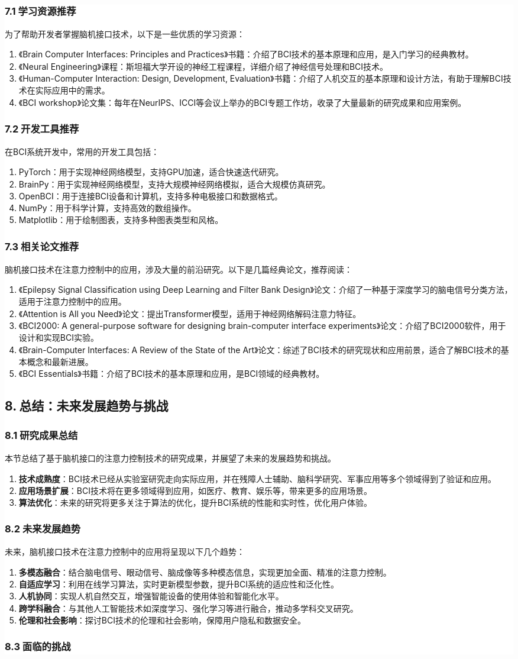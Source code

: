 ### 7.1 学习资源推荐

为了帮助开发者掌握脑机接口技术，以下是一些优质的学习资源：

1. 《Brain Computer Interfaces: Principles and Practices》书籍：介绍了BCI技术的基本原理和应用，是入门学习的经典教材。
2. 《Neural Engineering》课程：斯坦福大学开设的神经工程课程，详细介绍了神经信号处理和BCI技术。
3. 《Human-Computer Interaction: Design, Development, Evaluation》书籍：介绍了人机交互的基本原理和设计方法，有助于理解BCI技术在实际应用中的需求。
4. 《BCI workshop》论文集：每年在NeurIPS、ICCI等会议上举办的BCI专题工作坊，收录了大量最新的研究成果和应用案例。

### 7.2 开发工具推荐

在BCI系统开发中，常用的开发工具包括：

1. PyTorch：用于实现神经网络模型，支持GPU加速，适合快速迭代研究。
2. BrainPy：用于实现神经网络模型，支持大规模神经网络模拟，适合大规模仿真研究。
3. OpenBCI：用于连接BCI设备和计算机，支持多种电极接口和数据格式。
4. NumPy：用于科学计算，支持高效的数组操作。
5. Matplotlib：用于绘制图表，支持多种图表类型和风格。

### 7.3 相关论文推荐

脑机接口技术在注意力控制中的应用，涉及大量的前沿研究。以下是几篇经典论文，推荐阅读：

1. 《Epilepsy Signal Classification using Deep Learning and Filter Bank Design》论文：介绍了一种基于深度学习的脑电信号分类方法，适用于注意力控制中的应用。
2. 《Attention is All you Need》论文：提出Transformer模型，适用于神经网络解码注意力特征。
3. 《BCI2000: A general-purpose software for designing brain-computer interface experiments》论文：介绍了BCI2000软件，用于设计和实现BCI实验。
4. 《Brain-Computer Interfaces: A Review of the State of the Art》论文：综述了BCI技术的研究现状和应用前景，适合了解BCI技术的基本概念和最新进展。
5. 《BCI Essentials》书籍：介绍了BCI技术的基本原理和应用，是BCI领域的经典教材。

## 8. 总结：未来发展趋势与挑战

### 8.1 研究成果总结

本节总结了基于脑机接口的注意力控制技术的研究成果，并展望了未来的发展趋势和挑战。

1. **技术成熟度**：BCI技术已经从实验室研究走向实际应用，并在残障人士辅助、脑科学研究、军事应用等多个领域得到了验证和应用。
2. **应用场景扩展**：BCI技术将在更多领域得到应用，如医疗、教育、娱乐等，带来更多的应用场景。
3. **算法优化**：未来的研究将更多关注于算法的优化，提升BCI系统的性能和实时性，优化用户体验。

### 8.2 未来发展趋势

未来，脑机接口技术在注意力控制中的应用将呈现以下几个趋势：

1. **多模态融合**：结合脑电信号、眼动信号、脑成像等多种模态信息，实现更加全面、精准的注意力控制。
2. **自适应学习**：利用在线学习算法，实时更新模型参数，提升BCI系统的适应性和泛化性。
3. **人机协同**：实现人机自然交互，增强智能设备的使用体验和智能化水平。
4. **跨学科融合**：与其他人工智能技术如深度学习、强化学习等进行融合，推动多学科交叉研究。
5. **伦理和社会影响**：探讨BCI技术的伦理和社会影响，保障用户隐私和数据安全。

### 8.3 面临的挑战
